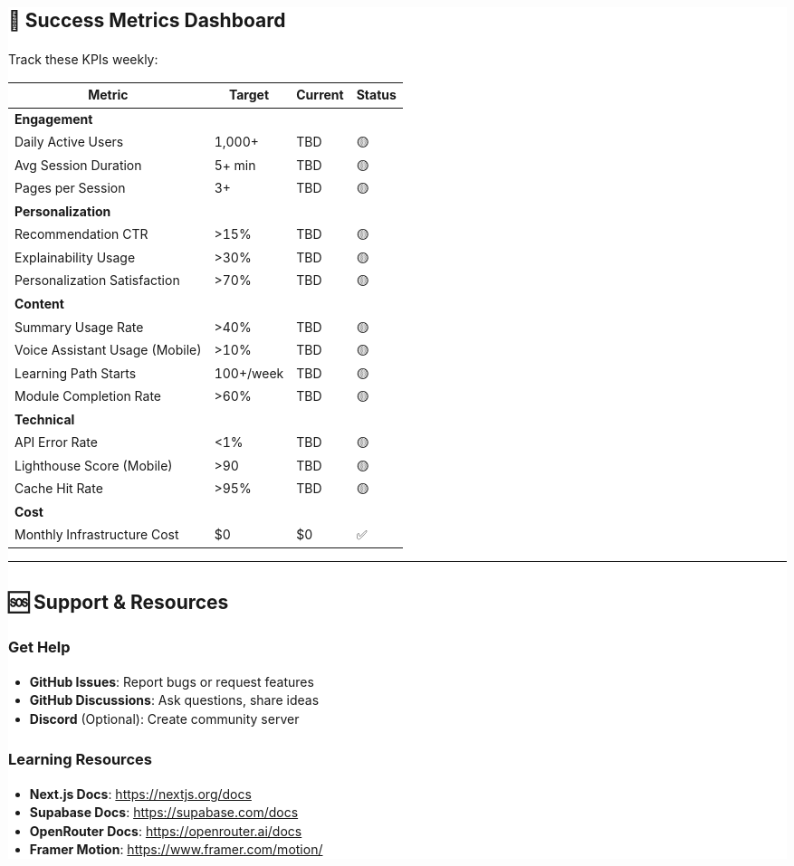 
## 🎯 Success Metrics Dashboard

Track these KPIs weekly:

| Metric | Target | Current | Status |
|--------|--------|---------|--------|
| **Engagement** |
| Daily Active Users | 1,000+ | TBD | 🟡 |
| Avg Session Duration | 5+ min | TBD | 🟡 |
| Pages per Session | 3+ | TBD | 🟡 |
| **Personalization** |
| Recommendation CTR | >15% | TBD | 🟡 |
| Explainability Usage | >30% | TBD | 🟡 |
| Personalization Satisfaction | >70% | TBD | 🟡 |
| **Content** |
| Summary Usage Rate | >40% | TBD | 🟡 |
| Voice Assistant Usage (Mobile) | >10% | TBD | 🟡 |
| Learning Path Starts | 100+/week | TBD | 🟡 |
| Module Completion Rate | >60% | TBD | 🟡 |
| **Technical** |
| API Error Rate | <1% | TBD | 🟡 |
| Lighthouse Score (Mobile) | >90 | TBD | 🟡 |
| Cache Hit Rate | >95% | TBD | 🟡 |
| **Cost** |
| Monthly Infrastructure Cost | $0 | $0 | ✅ |

---

## 🆘 Support & Resources

### Get Help
- **GitHub Issues**: Report bugs or request features
- **GitHub Discussions**: Ask questions, share ideas
- **Discord** (Optional): Create community server

### Learning Resources
- **Next.js Docs**: https://nextjs.org/docs
- **Supabase Docs**: https://supabase.com/docs
- **OpenRouter Docs**: https://openrouter.ai/docs
- **Framer Motion**: https://www.framer.com/motion/
